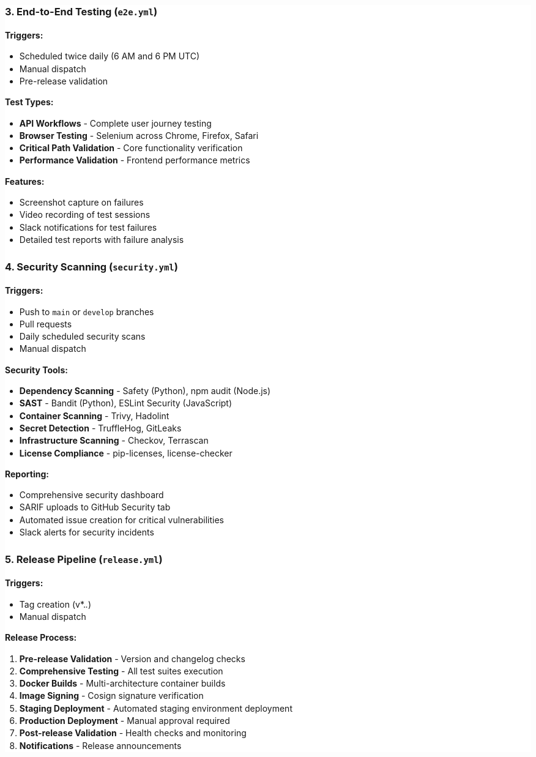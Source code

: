 ### 3. End-to-End Testing (`e2e.yml`)

**Triggers:**
- Scheduled twice daily (6 AM and 6 PM UTC)
- Manual dispatch
- Pre-release validation

**Test Types:**
- **API Workflows** - Complete user journey testing
- **Browser Testing** - Selenium across Chrome, Firefox, Safari
- **Critical Path Validation** - Core functionality verification
- **Performance Validation** - Frontend performance metrics

**Features:**
- Screenshot capture on failures
- Video recording of test sessions
- Slack notifications for test failures
- Detailed test reports with failure analysis

### 4. Security Scanning (`security.yml`)

**Triggers:**
- Push to `main` or `develop` branches
- Pull requests
- Daily scheduled security scans
- Manual dispatch

**Security Tools:**
- **Dependency Scanning** - Safety (Python), npm audit (Node.js)
- **SAST** - Bandit (Python), ESLint Security (JavaScript)
- **Container Scanning** - Trivy, Hadolint
- **Secret Detection** - TruffleHog, GitLeaks
- **Infrastructure Scanning** - Checkov, Terrascan
- **License Compliance** - pip-licenses, license-checker

**Reporting:**
- Comprehensive security dashboard
- SARIF uploads to GitHub Security tab
- Automated issue creation for critical vulnerabilities
- Slack alerts for security incidents

### 5. Release Pipeline (`release.yml`)

**Triggers:**
- Tag creation (v*.*.*)
- Manual dispatch

**Release Process:**
1. **Pre-release Validation** - Version and changelog checks
2. **Comprehensive Testing** - All test suites execution
3. **Docker Builds** - Multi-architecture container builds
4. **Image Signing** - Cosign signature verification
5. **Staging Deployment** - Automated staging environment deployment
6. **Production Deployment** - Manual approval required
7. **Post-release Validation** - Health checks and monitoring
8. **Notifications** - Release announcements
